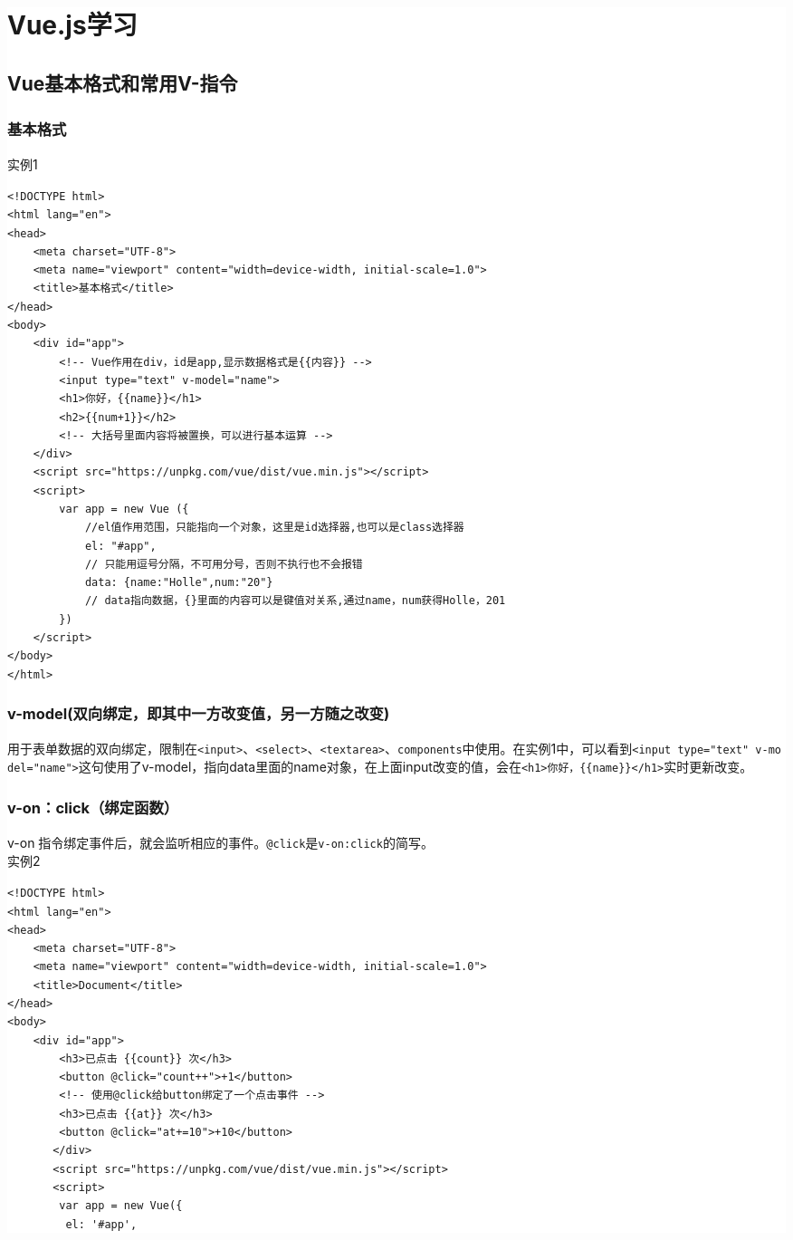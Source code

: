# Vue.js学习
## Vue基本格式和常用V-指令
### 基本格式  
实例1
```
<!DOCTYPE html>
<html lang="en">
<head>
    <meta charset="UTF-8">
    <meta name="viewport" content="width=device-width, initial-scale=1.0">
    <title>基本格式</title>
</head>
<body>
    <div id="app">
        <!-- Vue作用在div，id是app,显示数据格式是{{内容}} -->
        <input type="text" v-model="name">
        <h1>你好，{{name}}</h1>
        <h2>{{num+1}}</h2>
        <!-- 大括号里面内容将被置换，可以进行基本运算 -->
    </div>
    <script src="https://unpkg.com/vue/dist/vue.min.js"></script>
    <script>
        var app = new Vue ({
            //el值作用范围，只能指向一个对象，这里是id选择器,也可以是class选择器
            el: "#app",
            // 只能用逗号分隔，不可用分号，否则不执行也不会报错
            data: {name:"Holle",num:"20"}
            // data指向数据，{}里面的内容可以是键值对关系,通过name，num获得Holle，201
        })
    </script>
</body>
</html>  
```  
### v-model(双向绑定，即其中一方改变值，另一方随之改变)  
用于表单数据的双向绑定，限制在`<input>`、`<select>`、`<textarea>`、`components`中使用。在实例1中，可以看到`<input type="text" v-model="name">`这句使用了v-model，指向data里面的name对象，在上面input改变的值，会在`<h1>你好，{{name}}</h1>`实时更新改变。  
### v-on：click（绑定函数）  
v-on 指令绑定事件后，就会监听相应的事件。`@click`是`v-on:click`的简写。  
实例2  
```  
<!DOCTYPE html>
<html lang="en">
<head>
    <meta charset="UTF-8">
    <meta name="viewport" content="width=device-width, initial-scale=1.0">
    <title>Document</title>
</head>
<body>
    <div id="app">
        <h3>已点击 {{count}} 次</h3>
        <button @click="count++">+1</button>
        <!-- 使用@click给button绑定了一个点击事件 -->
        <h3>已点击 {{at}} 次</h3>
        <button @click="at+=10">+10</button>
       </div>
       <script src="https://unpkg.com/vue/dist/vue.min.js"></script>
       <script>
        var app = new Vue({
         el: '#app',
```